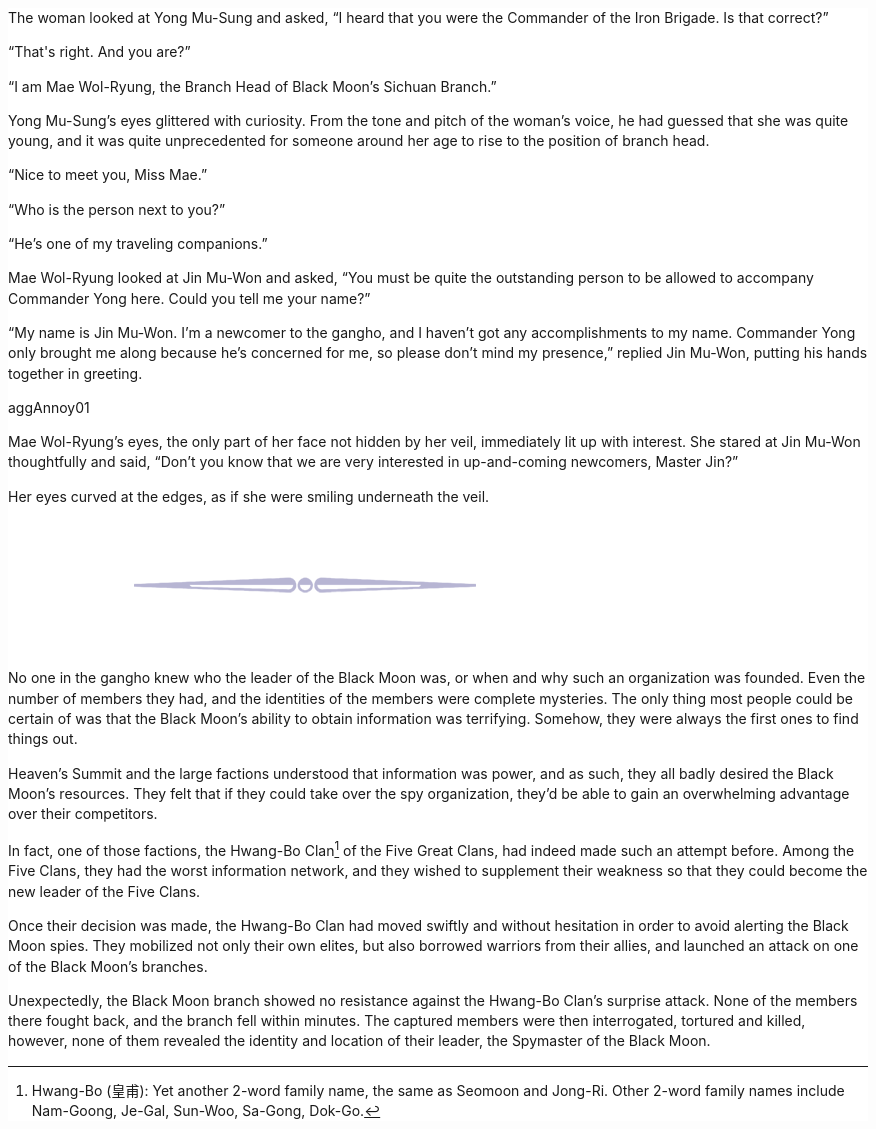 The woman looked at Yong Mu-Sung and asked, “I heard that you were the Commander of the Iron Brigade. Is that correct?”

“That's right. And you are?”

“I am Mae Wol-Ryung, the Branch Head of Black Moon’s Sichuan Branch.”

Yong Mu-Sung’s eyes glittered with curiosity. From the tone and pitch of the woman’s voice, he had guessed that she was quite young, and it was quite unprecedented for someone around her age to rise to the position of branch head.

“Nice to meet you, Miss Mae.”

“Who is the person next to you?”

“He’s one of my traveling companions.”

Mae Wol-Ryung looked at Jin Mu-Won and asked, “You must be quite the outstanding person to be allowed to accompany Commander Yong here. Could you tell me your name?”

“My name is Jin Mu-Won. I’m a newcomer to the gangho, and I haven’t got any accomplishments to my name. Commander Yong only brought me along because he’s concerned for me, so please don’t mind my presence,” replied Jin Mu-Won, putting his hands together in greeting.

aggAnnoy01

Mae Wol-Ryung’s eyes, the only part of her face not hidden by her veil, immediately lit up with interest. She stared at Jin Mu-Won thoughtfully and said, “Don’t you know that we are very interested in up-and-coming newcomers, Master Jin?”

Her eyes curved at the edges, as if she were smiling underneath the veil.

![sep](/Images/sep.png)

No one in the gangho knew who the leader of the Black Moon was, or when and why such an organization was founded. Even the number of members they had, and the identities of the members were complete mysteries. The only thing most people could be certain of was that the Black Moon’s ability to obtain information was terrifying. Somehow, they were always the first ones to find things out.

Heaven’s Summit and the large factions understood that information was power, and as such, they all badly desired the Black Moon’s resources. They felt that if they could take over the spy organization, they’d be able to gain an overwhelming advantage over their competitors.

In fact, one of those factions, the Hwang-Bo Clan[^1] of the Five Great Clans, had indeed made such an attempt before. Among the Five Clans, they had the worst information network, and they wished to supplement their weakness so that they could become the new leader of the Five Clans.

Once their decision was made, the Hwang-Bo Clan had moved swiftly and without hesitation in order to avoid alerting the Black Moon spies. They mobilized not only their own elites, but also borrowed warriors from their allies, and launched an attack on one of the Black Moon’s branches.

Unexpectedly, the Black Moon branch showed no resistance against the Hwang-Bo Clan’s surprise attack. None of the members there fought back, and the branch fell within minutes. The captured members were then interrogated, tortured and killed, however, none of them revealed the identity and location of their leader, the Spymaster of the Black Moon.


[^1]: Hwang-Bo (皇甫): Yet another 2-word family name, the same as Seomoon and Jong-Ri. Other 2-word family names include Nam-Goong, Je-Gal, Sun-Woo, Sa-Gong, Dok-Go. 
[^2]: Yuanbao (元宝): A type of gold and silver ingot currency used in imperial China from its founding under the Qin dynasty until the fall of the Qing in the 20th century. The name “yuanbao” is the pinyin romanization of the Mandarin pronunciation of the characters for “inaugural treasures”. Under China's Tang dynasty, coins were inscribed “kai yuan tong bao” (開元通寶, “Circulating Treasure of the Beginning of an Era”), later abbreviated to just “yuanbao”.
[^3]: Deathshroud (無影殺幕): Literal translation – Hidden Curtains of Death. “Curtain” as in the curtains that close at the end of a stage play. I figured I could just combine “hidden curtains” together into one word like “shrouded” or “veiled”…unless anyone has any better ideas?